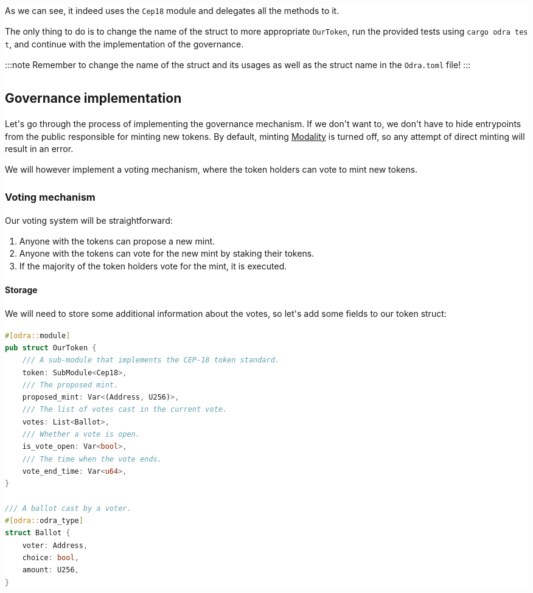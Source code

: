 As we can see, it indeed uses the `Cep18` module and delegates
all the methods to it.

The only thing to do is to change the name of the struct to more
appropriate `OurToken`, run the provided tests using `cargo odra test`,
and continue with the implementation of the governance.

:::note
Remember to change the name of the struct and its usages as well as
the struct name in the `Odra.toml` file!
:::

## Governance implementation

Let's go through the process of implementing the governance mechanism.
If we don't want to, we don't have to hide entrypoints from the public responsible
for minting new tokens. By default, minting [Modality](https://github.com/casper-ecosystem/cep18/tree/dev/cep18#modalities)
is turned off, so any attempt of direct minting will result in an error.

We will however implement a voting mechanism, where the token holders can vote
to mint new tokens.

### Voting mechanism

Our voting system will be straightforward:

1. Anyone with the tokens can propose a new mint.
2. Anyone with the tokens can vote for the new mint by staking their tokens.
3. If the majority of the token holders vote for the mint, it is executed.

#### Storage

We will need to store some additional information about the votes, so let's
add some fields to our token struct:

```rust showLineNumbers title="src/token.rs"
#[odra::module]
pub struct OurToken {
    /// A sub-module that implements the CEP-18 token standard.
    token: SubModule<Cep18>,
    /// The proposed mint.
    proposed_mint: Var<(Address, U256)>,
    /// The list of votes cast in the current vote.
    votes: List<Ballot>,
    /// Whether a vote is open.
    is_vote_open: Var<bool>,
    /// The time when the vote ends.
    vote_end_time: Var<u64>,
}

/// A ballot cast by a voter.
#[odra::odra_type]
struct Ballot {
    voter: Address,
    choice: bool,
    amount: U256,
}
```
